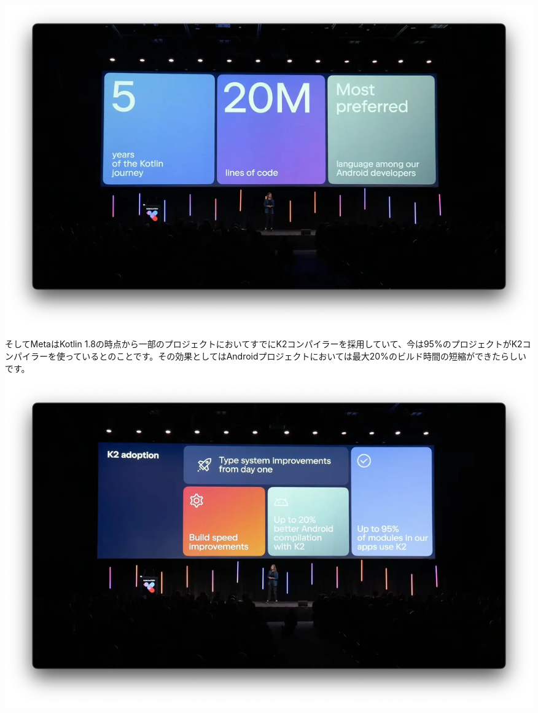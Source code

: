 ![MetaのKotlin採用](meta-kotlin.webp)

そしてMetaはKotlin 1.8の時点から一部のプロジェクトにおいてすでにK2コンパイラーを採用していて、今は95%のプロジェクトがK2コンパイラーを使っているとのことです。その効果としてはAndroidプロジェクトにおいては最大20%のビルド時間の短縮ができたらしいです。

![MetaのK2コンパイラー採用](meta-k2-compiler.webp)
